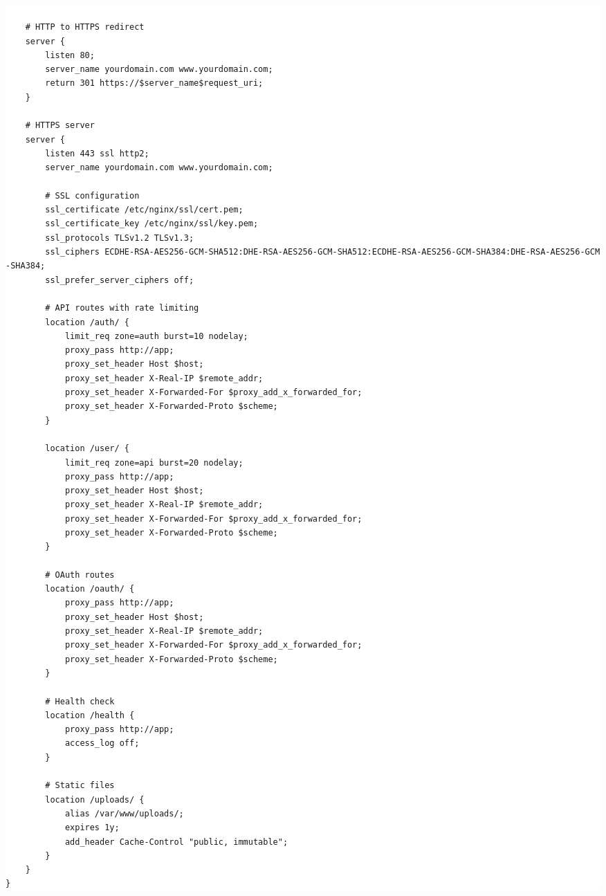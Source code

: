 ```nginx

    # HTTP to HTTPS redirect
    server {
        listen 80;
        server_name yourdomain.com www.yourdomain.com;
        return 301 https://$server_name$request_uri;
    }

    # HTTPS server
    server {
        listen 443 ssl http2;
        server_name yourdomain.com www.yourdomain.com;

        # SSL configuration
        ssl_certificate /etc/nginx/ssl/cert.pem;
        ssl_certificate_key /etc/nginx/ssl/key.pem;
        ssl_protocols TLSv1.2 TLSv1.3;
        ssl_ciphers ECDHE-RSA-AES256-GCM-SHA512:DHE-RSA-AES256-GCM-SHA512:ECDHE-RSA-AES256-GCM-SHA384:DHE-RSA-AES256-GCM-SHA384;
        ssl_prefer_server_ciphers off;

        # API routes with rate limiting
        location /auth/ {
            limit_req zone=auth burst=10 nodelay;
            proxy_pass http://app;
            proxy_set_header Host $host;
            proxy_set_header X-Real-IP $remote_addr;
            proxy_set_header X-Forwarded-For $proxy_add_x_forwarded_for;
            proxy_set_header X-Forwarded-Proto $scheme;
        }

        location /user/ {
            limit_req zone=api burst=20 nodelay;
            proxy_pass http://app;
            proxy_set_header Host $host;
            proxy_set_header X-Real-IP $remote_addr;
            proxy_set_header X-Forwarded-For $proxy_add_x_forwarded_for;
            proxy_set_header X-Forwarded-Proto $scheme;
        }

        # OAuth routes
        location /oauth/ {
            proxy_pass http://app;
            proxy_set_header Host $host;
            proxy_set_header X-Real-IP $remote_addr;
            proxy_set_header X-Forwarded-For $proxy_add_x_forwarded_for;
            proxy_set_header X-Forwarded-Proto $scheme;
        }

        # Health check
        location /health {
            proxy_pass http://app;
            access_log off;
        }

        # Static files
        location /uploads/ {
            alias /var/www/uploads/;
            expires 1y;
            add_header Cache-Control "public, immutable";
        }
    }
}
```
